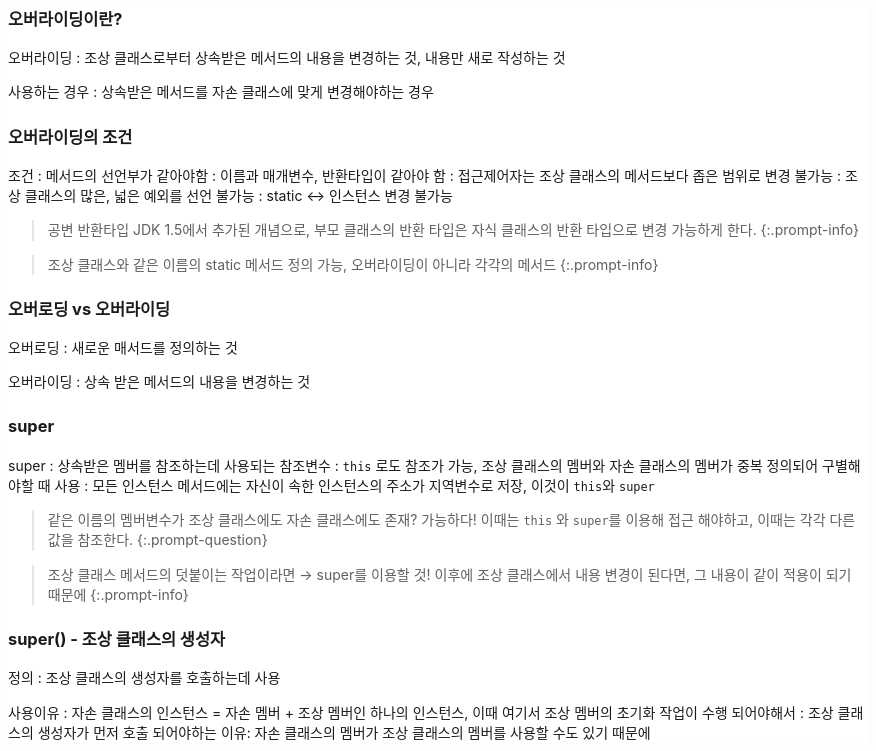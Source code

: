 ### 오버라이딩이란?

오버라이딩
: 조상 클래스로부터 상속받은 메서드의 내용을 변경하는 것, 내용만 새로 작성하는 것

사용하는 경우
: 상속받은 메서드를 자손 클래스에 맞게 변경해야하는 경우

### 오버라이딩의 조건

조건
: 메서드의 선언부가 같아야함
: 이름과 매개변수, 반환타입이 같아야 함
: 접근제어자는 조상 클래스의 메서드보다 좁은 범위로 변경 불가능
: 조상 클래스의 많은, 넓은 예외를 선언 불가능
: static ↔ 인스턴스 변경 불가능

> 공변 반환타입
> JDK 1.5에서 추가된 개념으로, 부모 클래스의 반환 타입은 자식 클래스의 반환 타입으로 변경 가능하게 한다.
{:.prompt-info}

> 조상 클래스와 같은 이름의 static 메서드 정의 가능, 오버라이딩이 아니라 각각의 메서드
{:.prompt-info}


### 오버로딩 vs 오버라이딩

오버로딩
: 새로운 매서드를 정의하는 것

오버라이딩
: 상속 받은 메서드의 내용을 변경하는 것

### super

super
: 상속받은 멤버를 참조하는데 사용되는 참조변수
: `this` 로도 참조가 가능, 조상 클래스의 멤버와 자손 클래스의 멤버가 중복 정의되어 구별해야할 때 사용
: 모든 인스턴스 메서드에는 자신이 속한 인스턴스의 주소가 지역변수로 저장, 이것이 `this`와 `super`

> 같은 이름의 멤버변수가 조상 클래스에도 자손 클래스에도 존재?
> 가능하다! 이때는 `this` 와 `super`를 이용해 접근 해야하고, 이때는 각각 다른 값을 참조한다.
{:.prompt-question}

> 조상 클래스 메서드의 덧붙이는 작업이라면 → super를 이용할 것!
> 이후에 조상 클래스에서 내용 변경이 된다면, 그 내용이 같이 적용이 되기 때문에
{:.prompt-info}

### super() - 조상 클래스의 생성자

정의
: 조상 클래스의 생성자를 호출하는데 사용

사용이유
: 자손 클래스의 인스턴스 = 자손 멤버 + 조상 멤버인 하나의 인스턴스, 이때 여기서 조상 멤버의 초기화 작업이 수행 되어야해서
: 조상 클래스의 생성자가 먼저 호출 되어야하는 이유: 자손 클래스의 멤버가 조상 클래스의 멤버를 사용할 수도 있기 때문에
